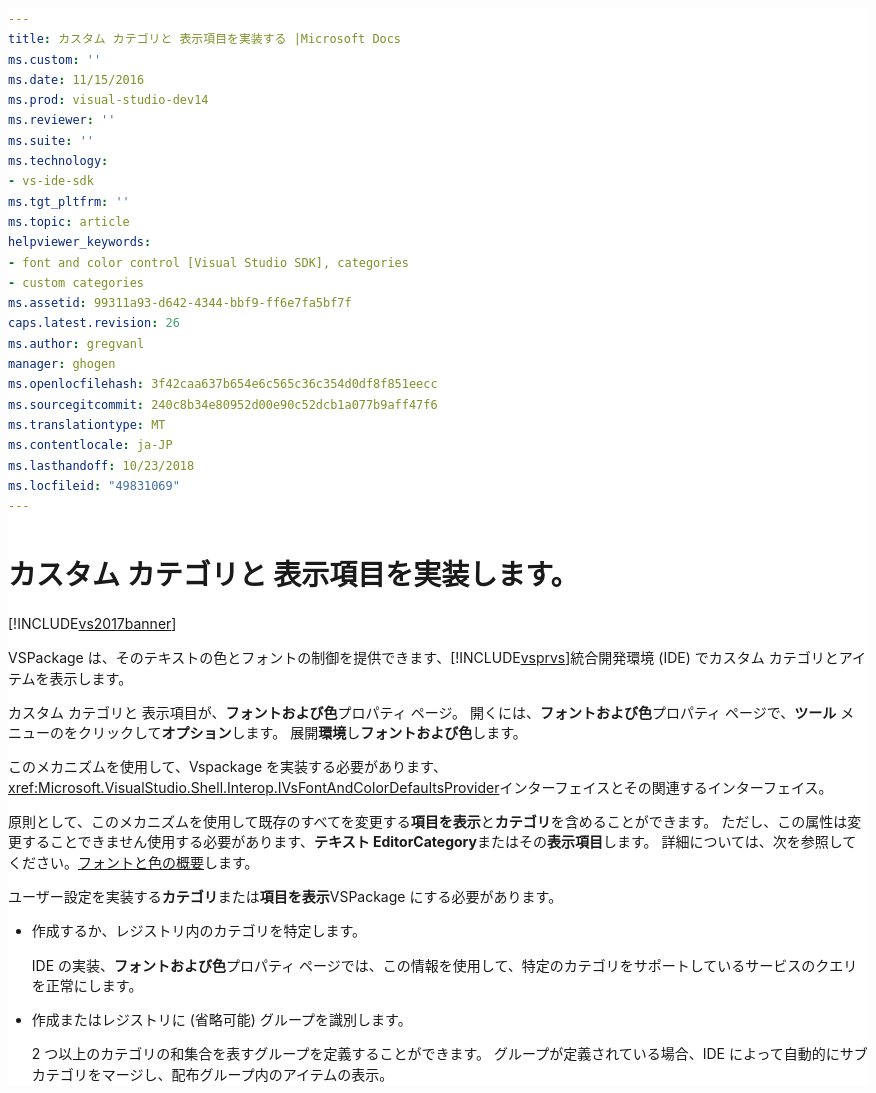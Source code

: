 ```yaml
---
title: カスタム カテゴリと 表示項目を実装する |Microsoft Docs
ms.custom: ''
ms.date: 11/15/2016
ms.prod: visual-studio-dev14
ms.reviewer: ''
ms.suite: ''
ms.technology:
- vs-ide-sdk
ms.tgt_pltfrm: ''
ms.topic: article
helpviewer_keywords:
- font and color control [Visual Studio SDK], categories
- custom categories
ms.assetid: 99311a93-d642-4344-bbf9-ff6e7fa5bf7f
caps.latest.revision: 26
ms.author: gregvanl
manager: ghogen
ms.openlocfilehash: 3f42caa637b654e6c565c36c354d0df8f851eecc
ms.sourcegitcommit: 240c8b34e80952d00e90c52dcb1a077b9aff47f6
ms.translationtype: MT
ms.contentlocale: ja-JP
ms.lasthandoff: 10/23/2018
ms.locfileid: "49831069"
---
```

# <a name="implementing-custom-categories-and-display-items"></a>カスタム カテゴリと 表示項目を実装します。
[!INCLUDE[vs2017banner](../includes/vs2017banner.md)]

VSPackage は、そのテキストの色とフォントの制御を提供できます、[!INCLUDE[vsprvs](../includes/vsprvs-md.md)]統合開発環境 (IDE) でカスタム カテゴリとアイテムを表示します。  
  
 カスタム カテゴリと 表示項目が、**フォントおよび色**プロパティ ページ。 開くには、**フォントおよび色**プロパティ ページで、**ツール** メニューのをクリックして**オプション**します。 展開**環境**し**フォントおよび色**します。  
  
 このメカニズムを使用して、Vspackage を実装する必要があります、<xref:Microsoft.VisualStudio.Shell.Interop.IVsFontAndColorDefaultsProvider>インターフェイスとその関連するインターフェイス。  
  
 原則として、このメカニズムを使用して既存のすべてを変更する**項目を表示**と**カテゴリ**を含めることができます。 ただし、この属性は変更することできません使用する必要があります、**テキスト EditorCategory**またはその**表示項目**します。 詳細については、次を参照してください。[フォントと色の概要](../extensibility/font-and-color-overview.md)します。  
  
 ユーザー設定を実装する**カテゴリ**または**項目を表示**VSPackage にする必要があります。  
  
- 作成するか、レジストリ内のカテゴリを特定します。  
  
   IDE の実装、**フォントおよび色**プロパティ ページでは、この情報を使用して、特定のカテゴリをサポートしているサービスのクエリを正常にします。  
  
- 作成またはレジストリに (省略可能) グループを識別します。  
  
   2 つ以上のカテゴリの和集合を表すグループを定義することができます。 グループが定義されている場合、IDE によって自動的にサブカテゴリをマージし、配布グループ内のアイテムの表示。  
  